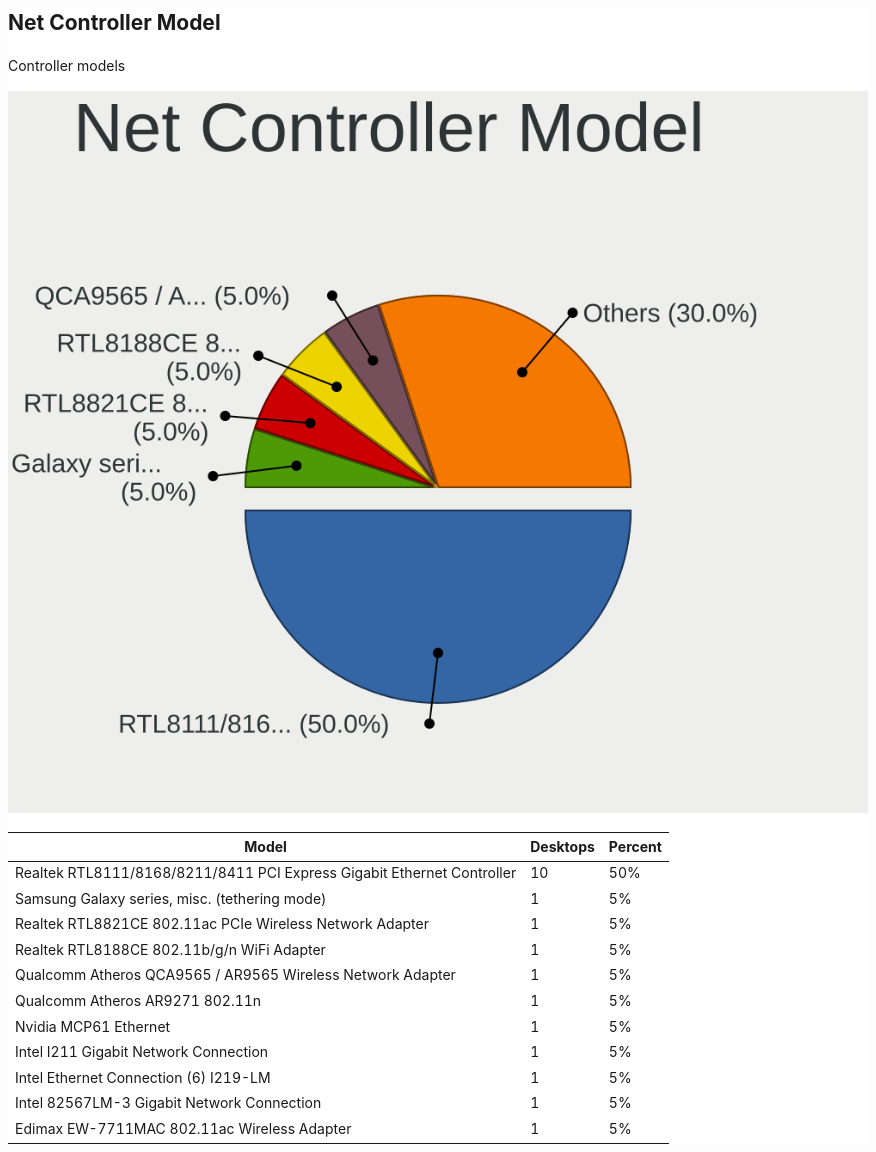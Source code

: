 Net Controller Model
--------------------

Controller models

![Net Controller Model](./images/pie_chart/net_model.svg)


| Model                                                                  | Desktops | Percent |
|------------------------------------------------------------------------|----------|---------|
| Realtek RTL8111/8168/8211/8411 PCI Express Gigabit Ethernet Controller | 10       | 50%     |
| Samsung Galaxy series, misc. (tethering mode)                          | 1        | 5%      |
| Realtek RTL8821CE 802.11ac PCIe Wireless Network Adapter               | 1        | 5%      |
| Realtek RTL8188CE 802.11b/g/n WiFi Adapter                             | 1        | 5%      |
| Qualcomm Atheros QCA9565 / AR9565 Wireless Network Adapter             | 1        | 5%      |
| Qualcomm Atheros AR9271 802.11n                                        | 1        | 5%      |
| Nvidia MCP61 Ethernet                                                  | 1        | 5%      |
| Intel I211 Gigabit Network Connection                                  | 1        | 5%      |
| Intel Ethernet Connection (6) I219-LM                                  | 1        | 5%      |
| Intel 82567LM-3 Gigabit Network Connection                             | 1        | 5%      |
| Edimax EW-7711MAC 802.11ac Wireless Adapter                            | 1        | 5%      |
